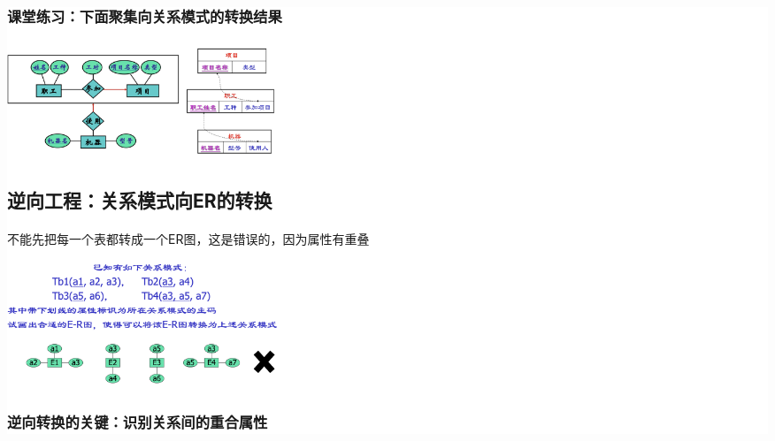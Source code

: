 ### 课堂练习：下面聚集向关系模式的转换结果

<img src="./2.ER模型.assets/CleanShot 2024-03-05 at 16.59.32@2x.png" alt="CleanShot 2024-03-05 at 16.59.32@2x" style="zoom:30%;" />

## 逆向工程：关系模式向ER的转换

不能先把每一个表都转成一个ER图，这是错误的，因为属性有重叠

<img src="./2.ER模型.assets/CleanShot 2024-03-11 at 11.08.35@2x.png" alt="CleanShot 2024-03-11 at 11.08.35@2x" style="zoom:30%;" />

### 逆向转换的关键：识别关系间的重合属性
